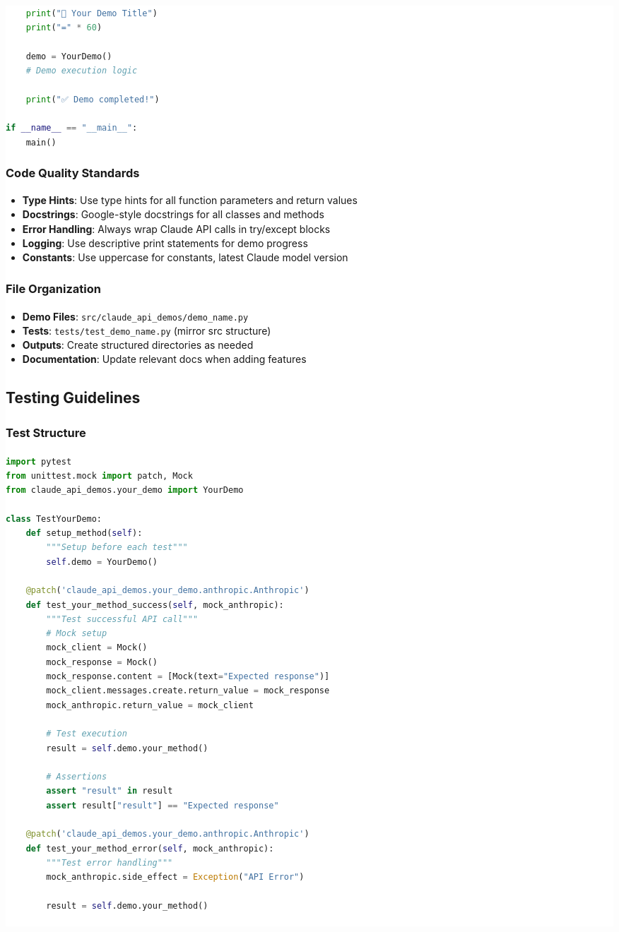 ```python
    print("🚀 Your Demo Title")
    print("=" * 60)
    
    demo = YourDemo()
    # Demo execution logic
    
    print("✅ Demo completed!")

if __name__ == "__main__":
    main()
```

### Code Quality Standards
- **Type Hints**: Use type hints for all function parameters and return values
- **Docstrings**: Google-style docstrings for all classes and methods
- **Error Handling**: Always wrap Claude API calls in try/except blocks
- **Logging**: Use descriptive print statements for demo progress
- **Constants**: Use uppercase for constants, latest Claude model version

### File Organization
- **Demo Files**: `src/claude_api_demos/demo_name.py`
- **Tests**: `tests/test_demo_name.py` (mirror src structure)
- **Outputs**: Create structured directories as needed
- **Documentation**: Update relevant docs when adding features

## Testing Guidelines

### Test Structure
```python
import pytest
from unittest.mock import patch, Mock
from claude_api_demos.your_demo import YourDemo

class TestYourDemo:
    def setup_method(self):
        """Setup before each test"""
        self.demo = YourDemo()
    
    @patch('claude_api_demos.your_demo.anthropic.Anthropic')
    def test_your_method_success(self, mock_anthropic):
        """Test successful API call"""
        # Mock setup
        mock_client = Mock()
        mock_response = Mock()
        mock_response.content = [Mock(text="Expected response")]
        mock_client.messages.create.return_value = mock_response
        mock_anthropic.return_value = mock_client
        
        # Test execution
        result = self.demo.your_method()
        
        # Assertions
        assert "result" in result
        assert result["result"] == "Expected response"
    
    @patch('claude_api_demos.your_demo.anthropic.Anthropic')
    def test_your_method_error(self, mock_anthropic):
        """Test error handling"""
        mock_anthropic.side_effect = Exception("API Error")
        
        result = self.demo.your_method()
        
```